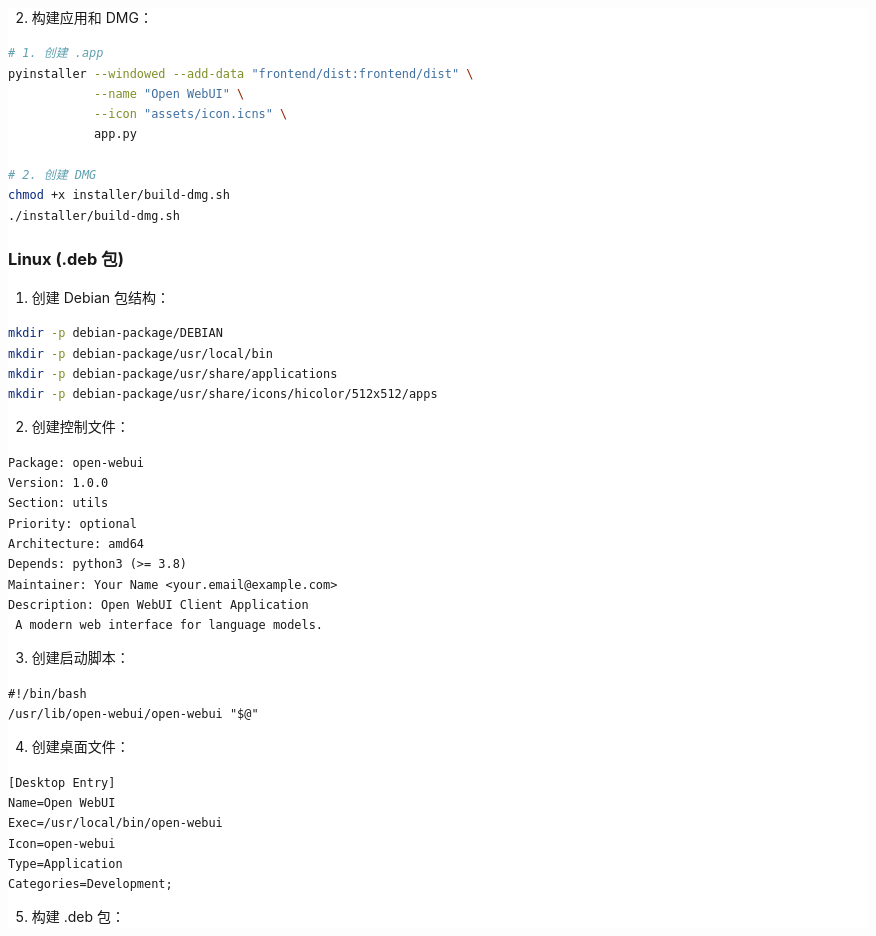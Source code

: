 2. 构建应用和 DMG：
```bash
# 1. 创建 .app
pyinstaller --windowed --add-data "frontend/dist:frontend/dist" \
            --name "Open WebUI" \
            --icon "assets/icon.icns" \
            app.py

# 2. 创建 DMG
chmod +x installer/build-dmg.sh
./installer/build-dmg.sh
```

### Linux (.deb 包)

1. 创建 Debian 包结构：

```bash
mkdir -p debian-package/DEBIAN
mkdir -p debian-package/usr/local/bin
mkdir -p debian-package/usr/share/applications
mkdir -p debian-package/usr/share/icons/hicolor/512x512/apps
```

2. 创建控制文件：

`````text:debian-package/DEBIAN/control
Package: open-webui
Version: 1.0.0
Section: utils
Priority: optional
Architecture: amd64
Depends: python3 (>= 3.8)
Maintainer: Your Name <your.email@example.com>
Description: Open WebUI Client Application
 A modern web interface for language models.
`````

3. 创建启动脚本：

`````bash:debian-package/usr/local/bin/open-webui
#!/bin/bash
/usr/lib/open-webui/open-webui "$@"
`````

4. 创建桌面文件：

`````desktop:debian-package/usr/share/applications/open-webui.desktop
[Desktop Entry]
Name=Open WebUI
Exec=/usr/local/bin/open-webui
Icon=open-webui
Type=Application
Categories=Development;
`````

5. 构建 .deb 包：
